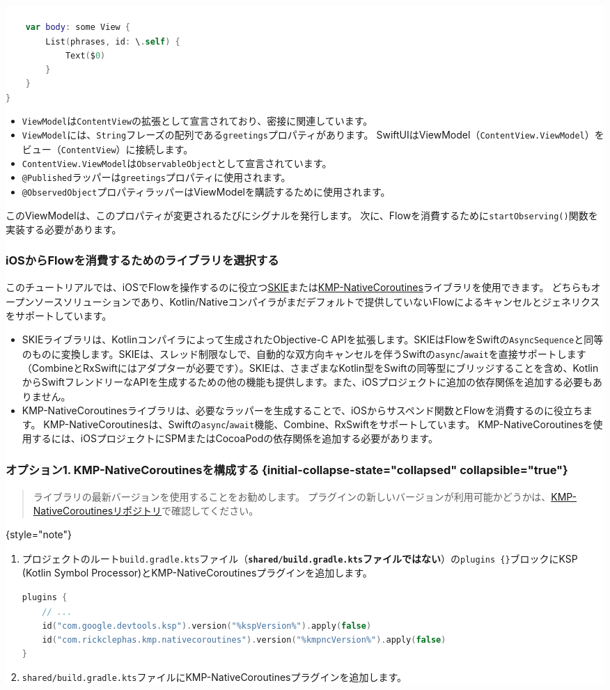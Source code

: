 ```swift

    var body: some View {
        List(phrases, id: \.self) {
            Text($0)
        }
    }
}
```

*   `ViewModel`は`ContentView`の拡張として宣言されており、密接に関連しています。
*   `ViewModel`には、`String`フレーズの配列である`greetings`プロパティがあります。
    SwiftUIはViewModel（`ContentView.ViewModel`）をビュー（`ContentView`）に接続します。
*   `ContentView.ViewModel`は`ObservableObject`として宣言されています。
*   `@Published`ラッパーは`greetings`プロパティに使用されます。
*   `@ObservedObject`プロパティラッパーはViewModelを購読するために使用されます。

このViewModelは、このプロパティが変更されるたびにシグナルを発行します。
次に、Flowを消費するために`startObserving()`関数を実装する必要があります。

### iOSからFlowを消費するためのライブラリを選択する

このチュートリアルでは、iOSでFlowを操作するのに役立つ[SKIE](https://skie.touchlab.co/)または[KMP-NativeCoroutines](https://github.com/rickclephas/KMP-NativeCoroutines)ライブラリを使用できます。
どちらもオープンソースソリューションであり、Kotlin/Nativeコンパイラがまだデフォルトで提供していないFlowによるキャンセルとジェネリクスをサポートしています。

*   SKIEライブラリは、Kotlinコンパイラによって生成されたObjective-C APIを拡張します。SKIEはFlowをSwiftの`AsyncSequence`と同等のものに変換します。SKIEは、スレッド制限なしで、自動的な双方向キャンセルを伴うSwiftの`async`/`await`を直接サポートします（CombineとRxSwiftにはアダプターが必要です）。SKIEは、さまざまなKotlin型をSwiftの同等型にブリッジすることを含め、KotlinからSwiftフレンドリーなAPIを生成するための他の機能も提供します。また、iOSプロジェクトに追加の依存関係を追加する必要もありません。
*   KMP-NativeCoroutinesライブラリは、必要なラッパーを生成することで、iOSからサスペンド関数とFlowを消費するのに役立ちます。
    KMP-NativeCoroutinesは、Swiftの`async`/`await`機能、Combine、RxSwiftをサポートしています。
    KMP-NativeCoroutinesを使用するには、iOSプロジェクトにSPMまたはCocoaPodの依存関係を追加する必要があります。

### オプション1. KMP-NativeCoroutinesを構成する {initial-collapse-state="collapsed" collapsible="true"}

> ライブラリの最新バージョンを使用することをお勧めします。
> プラグインの新しいバージョンが利用可能かどうかは、[KMP-NativeCoroutinesリポジトリ](https://github.com/rickclephas/KMP-NativeCoroutines/releases)で確認してください。
>
{style="note"}

1.  プロジェクトのルート`build.gradle.kts`ファイル（**`shared/build.gradle.kts`ファイルではない**）の`plugins {}`ブロックにKSP (Kotlin Symbol Processor)とKMP-NativeCoroutinesプラグインを追加します。

    ```kotlin
    plugins {
        // ...
        id("com.google.devtools.ksp").version("%kspVersion%").apply(false)
        id("com.rickclephas.kmp.nativecoroutines").version("%kmpncVersion%").apply(false)
    }
    ```

2.  `shared/build.gradle.kts`ファイルにKMP-NativeCoroutinesプラグインを追加します。
